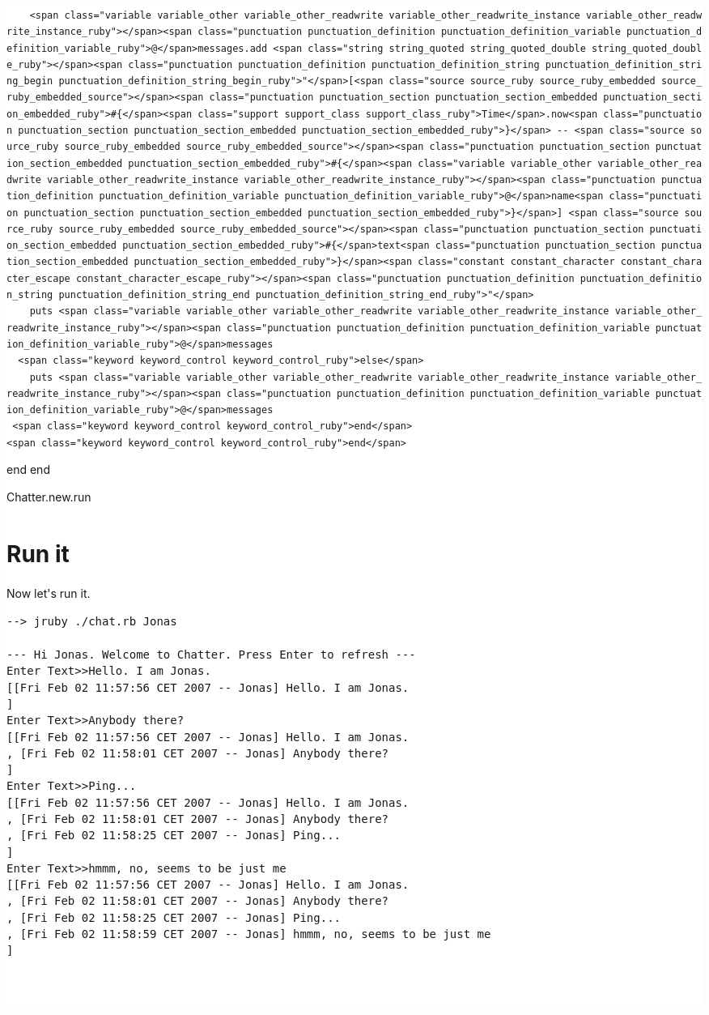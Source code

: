         <span class="variable variable_other variable_other_readwrite variable_other_readwrite_instance variable_other_readwrite_instance_ruby"></span><span class="punctuation punctuation_definition punctuation_definition_variable punctuation_definition_variable_ruby">@</span>messages.add <span class="string string_quoted string_quoted_double string_quoted_double_ruby"></span><span class="punctuation punctuation_definition punctuation_definition_string punctuation_definition_string_begin punctuation_definition_string_begin_ruby">"</span>[<span class="source source_ruby source_ruby_embedded source_ruby_embedded_source"></span><span class="punctuation punctuation_section punctuation_section_embedded punctuation_section_embedded_ruby">#{</span><span class="support support_class support_class_ruby">Time</span>.now<span class="punctuation punctuation_section punctuation_section_embedded punctuation_section_embedded_ruby">}</span> -- <span class="source source_ruby source_ruby_embedded source_ruby_embedded_source"></span><span class="punctuation punctuation_section punctuation_section_embedded punctuation_section_embedded_ruby">#{</span><span class="variable variable_other variable_other_readwrite variable_other_readwrite_instance variable_other_readwrite_instance_ruby"></span><span class="punctuation punctuation_definition punctuation_definition_variable punctuation_definition_variable_ruby">@</span>name<span class="punctuation punctuation_section punctuation_section_embedded punctuation_section_embedded_ruby">}</span>] <span class="source source_ruby source_ruby_embedded source_ruby_embedded_source"></span><span class="punctuation punctuation_section punctuation_section_embedded punctuation_section_embedded_ruby">#{</span>text<span class="punctuation punctuation_section punctuation_section_embedded punctuation_section_embedded_ruby">}</span><span class="constant constant_character constant_character_escape constant_character_escape_ruby"></span><span class="punctuation punctuation_definition punctuation_definition_string punctuation_definition_string_end punctuation_definition_string_end_ruby">"</span>
        puts <span class="variable variable_other variable_other_readwrite variable_other_readwrite_instance variable_other_readwrite_instance_ruby"></span><span class="punctuation punctuation_definition punctuation_definition_variable punctuation_definition_variable_ruby">@</span>messages
      <span class="keyword keyword_control keyword_control_ruby">else</span>
        puts <span class="variable variable_other variable_other_readwrite variable_other_readwrite_instance variable_other_readwrite_instance_ruby"></span><span class="punctuation punctuation_definition punctuation_definition_variable punctuation_definition_variable_ruby">@</span>messages 
     <span class="keyword keyword_control keyword_control_ruby">end</span> 
    <span class="keyword keyword_control keyword_control_ruby">end</span>
  <span class="keyword keyword_control keyword_control_ruby">end</span>
<span class="keyword keyword_control keyword_control_ruby">end</span>

<span class="support support_class support_class_ruby">Chatter</span>.<span class="keyword keyword_other keyword_other_special-method keyword_other_special-method_ruby">new</span>.run
</pre>


# Run it

Now let's run it.

<pre>
--> jruby ./chat.rb Jonas 
                                                                                                  
--- Hi Jonas. Welcome to Chatter. Press Enter to refresh ---
Enter Text>>Hello. I am Jonas.
[[Fri Feb 02 11:57:56 CET 2007 -- Jonas] Hello. I am Jonas.
]
Enter Text>>Anybody there?
[[Fri Feb 02 11:57:56 CET 2007 -- Jonas] Hello. I am Jonas.
, [Fri Feb 02 11:58:01 CET 2007 -- Jonas] Anybody there?
]
Enter Text>>Ping...
[[Fri Feb 02 11:57:56 CET 2007 -- Jonas] Hello. I am Jonas.
, [Fri Feb 02 11:58:01 CET 2007 -- Jonas] Anybody there?
, [Fri Feb 02 11:58:25 CET 2007 -- Jonas] Ping...
]
Enter Text>>hmmm, no, seems to be just me
[[Fri Feb 02 11:57:56 CET 2007 -- Jonas] Hello. I am Jonas.
, [Fri Feb 02 11:58:01 CET 2007 -- Jonas] Anybody there?
, [Fri Feb 02 11:58:25 CET 2007 -- Jonas] Ping...
, [Fri Feb 02 11:58:59 CET 2007 -- Jonas] hmmm, no, seems to be just me
]